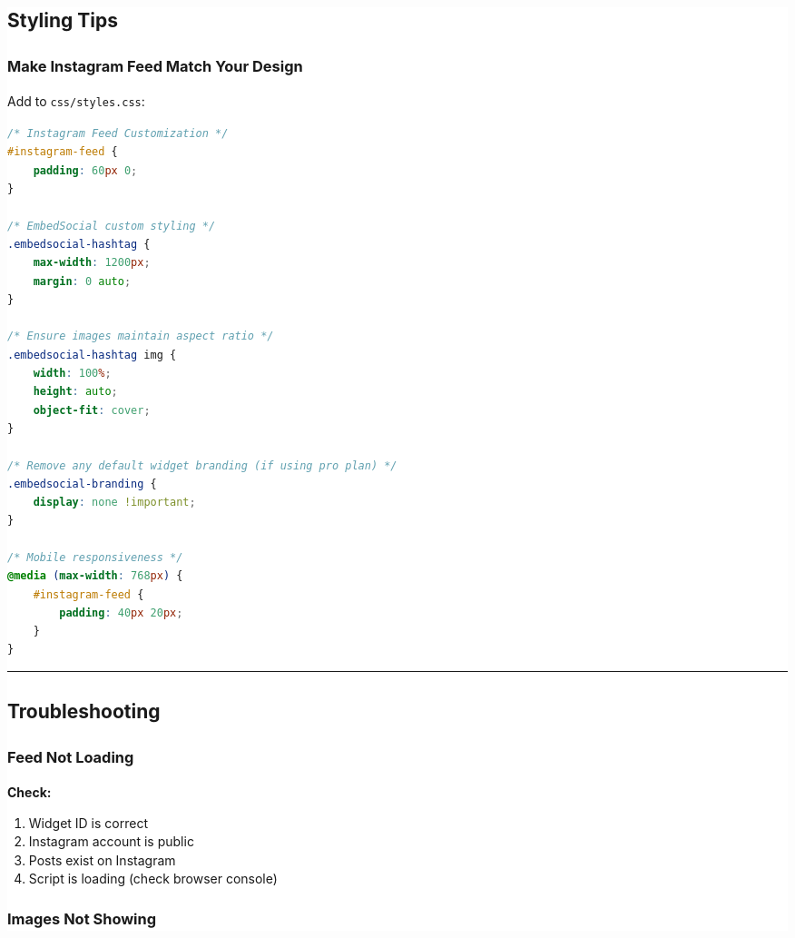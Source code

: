 
## Styling Tips

### Make Instagram Feed Match Your Design

Add to `css/styles.css`:

```css
/* Instagram Feed Customization */
#instagram-feed {
    padding: 60px 0;
}

/* EmbedSocial custom styling */
.embedsocial-hashtag {
    max-width: 1200px;
    margin: 0 auto;
}

/* Ensure images maintain aspect ratio */
.embedsocial-hashtag img {
    width: 100%;
    height: auto;
    object-fit: cover;
}

/* Remove any default widget branding (if using pro plan) */
.embedsocial-branding {
    display: none !important;
}

/* Mobile responsiveness */
@media (max-width: 768px) {
    #instagram-feed {
        padding: 40px 20px;
    }
}
```

---

## Troubleshooting

### Feed Not Loading

**Check:**
1. Widget ID is correct
2. Instagram account is public
3. Posts exist on Instagram
4. Script is loading (check browser console)

### Images Not Showing
